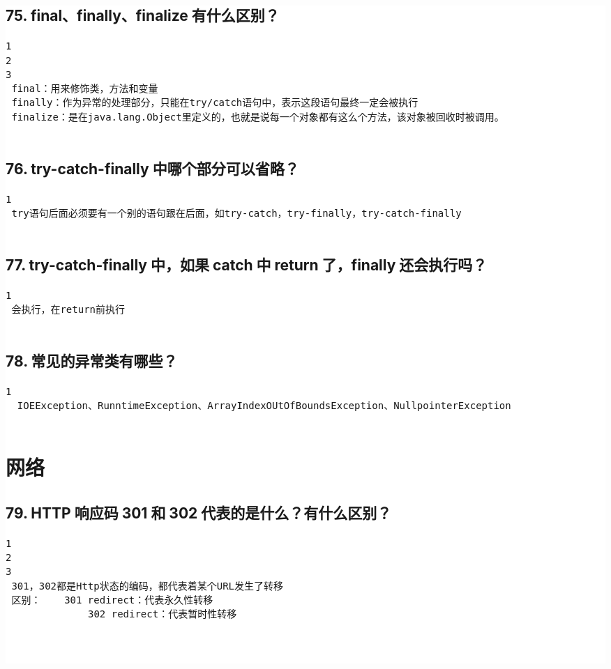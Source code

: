 </pre>

## <a></a><a id="75_finalfinallyfinalize__410" target="_blank"></a>75\. final、finally、finalize 有什么区别？

<pre>1
2
3
 final：用来修饰类，方法和变量
 finally：作为异常的处理部分，只能在try/catch语句中，表示这段语句最终一定会被执行
 finalize：是在java.lang.Object里定义的，也就是说每一个对象都有这么个方法，该对象被回收时被调用。

</pre>

## <a></a><a id="76_trycatchfinally__415" target="_blank"></a>76\. try-catch-finally 中哪个部分可以省略？

<pre>1
 try语句后面必须要有一个别的语句跟在后面，如try-catch，try-finally，try-catch-finally

</pre>

## <a></a><a id="77_trycatchfinally__catch__return_finally__418" target="_blank"></a>77\. try-catch-finally 中，如果 catch 中 return 了，finally 还会执行吗？

<pre>1
 会执行，在return前执行

</pre>

## <a></a><a id="78__421" target="_blank"></a>78\. 常见的异常类有哪些？

<pre>1
  IOEException、RunntimeException、ArrayIndexOUtOfBoundsException、NullpointerException

</pre>

# <a></a><a id="_424" target="_blank"></a>网络

## <a></a><a id="79_HTTP__301__302__426" target="_blank"></a>79\. HTTP 响应码 301 和 302 代表的是什么？有什么区别？

<pre>1
2
3
 301，302都是Http状态的编码，都代表着某个URL发生了转移
 区别：    301 redirect：代表永久性转移
              302 redirect：代表暂时性转移
